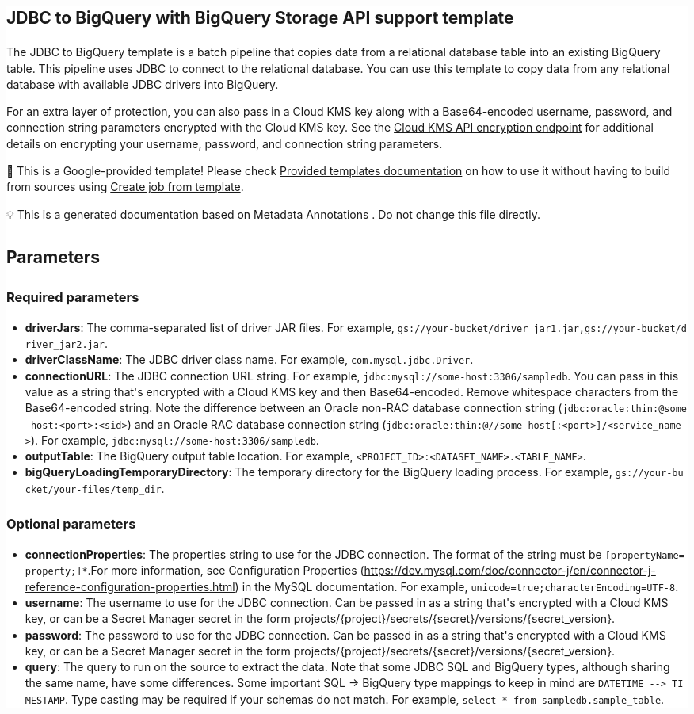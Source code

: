 
JDBC to BigQuery with BigQuery Storage API support template
---
The JDBC to BigQuery template is a batch pipeline that copies data from a
relational database table into an existing BigQuery table. This pipeline uses
JDBC to connect to the relational database. You can use this template to copy
data from any relational database with available JDBC drivers into BigQuery.

For an extra layer of protection, you can also pass in a Cloud KMS key along with
a Base64-encoded username, password, and connection string parameters encrypted
with the Cloud KMS key. See the <a
href="https://cloud.google.com/kms/docs/reference/rest/v1/projects.locations.keyRings.cryptoKeys/encrypt">Cloud
KMS API encryption endpoint</a> for additional details on encrypting your
username, password, and connection string parameters.


:memo: This is a Google-provided template! Please
check [Provided templates documentation](https://cloud.google.com/dataflow/docs/guides/templates/provided/jdbc-to-bigquery)
on how to use it without having to build from sources using [Create job from template](https://console.cloud.google.com/dataflow/createjob?template=Jdbc_to_BigQuery_Flex).

:bulb: This is a generated documentation based
on [Metadata Annotations](https://github.com/GoogleCloudPlatform/DataflowTemplates#metadata-annotations)
. Do not change this file directly.

## Parameters

### Required parameters

* **driverJars**: The comma-separated list of driver JAR files. For example, `gs://your-bucket/driver_jar1.jar,gs://your-bucket/driver_jar2.jar`.
* **driverClassName**: The JDBC driver class name. For example, `com.mysql.jdbc.Driver`.
* **connectionURL**: The JDBC connection URL string. For example, `jdbc:mysql://some-host:3306/sampledb`. You can pass in this value as a string that's encrypted with a Cloud KMS key and then Base64-encoded. Remove whitespace characters from the Base64-encoded string. Note the difference between an Oracle non-RAC database connection string (`jdbc:oracle:thin:@some-host:<port>:<sid>`) and an Oracle RAC database connection string (`jdbc:oracle:thin:@//some-host[:<port>]/<service_name>`). For example, `jdbc:mysql://some-host:3306/sampledb`.
* **outputTable**: The BigQuery output table location. For example, `<PROJECT_ID>:<DATASET_NAME>.<TABLE_NAME>`.
* **bigQueryLoadingTemporaryDirectory**: The temporary directory for the BigQuery loading process. For example, `gs://your-bucket/your-files/temp_dir`.

### Optional parameters

* **connectionProperties**: The properties string to use for the JDBC connection. The format of the string must be `[propertyName=property;]*`.For more information, see Configuration Properties (https://dev.mysql.com/doc/connector-j/en/connector-j-reference-configuration-properties.html) in the MySQL documentation. For example, `unicode=true;characterEncoding=UTF-8`.
* **username**: The username to use for the JDBC connection. Can be passed in as a string that's encrypted with a Cloud KMS key, or can be a Secret Manager secret in the form projects/{project}/secrets/{secret}/versions/{secret_version}.
* **password**: The password to use for the JDBC connection. Can be passed in as a string that's encrypted with a Cloud KMS key, or can be a Secret Manager secret in the form projects/{project}/secrets/{secret}/versions/{secret_version}.
* **query**: The query to run on the source to extract the data. Note that some JDBC SQL and BigQuery types, although sharing the same name, have some differences. Some important SQL -> BigQuery type mappings to keep in mind are `DATETIME --> TIMESTAMP`. Type casting may be required if your schemas do not match. For example, `select * from sampledb.sample_table`.